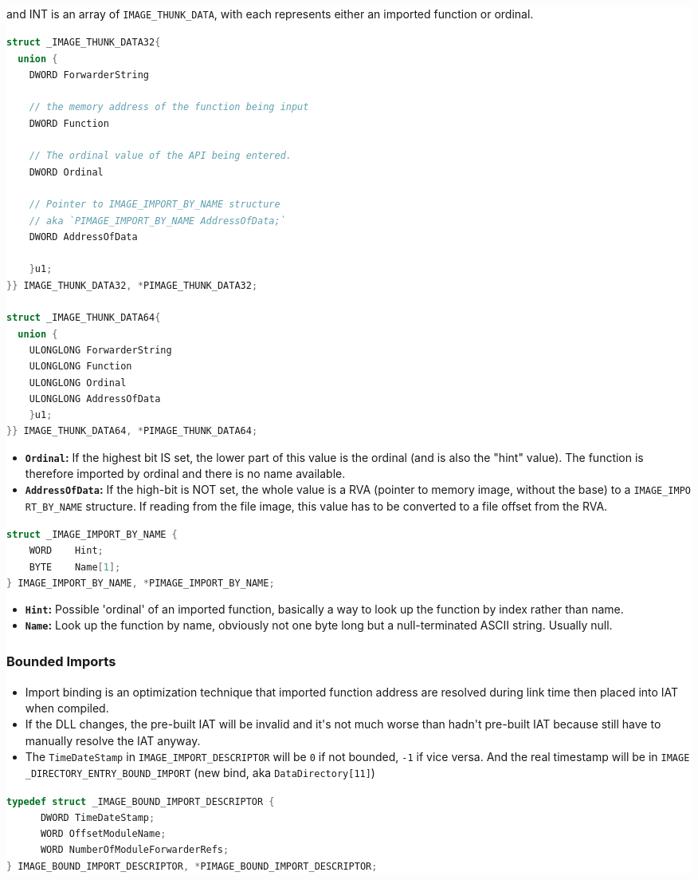 and INT is an array of `IMAGE_THUNK_DATA`, with each represents either an imported function or ordinal.

```c 
struct _IMAGE_THUNK_DATA32{
  union {
    DWORD ForwarderString 
    
    // the memory address of the function being input
    DWORD Function 
    
    // The ordinal value of the API being entered.
    DWORD Ordinal 
    
    // Pointer to IMAGE_IMPORT_BY_NAME structure
    // aka `PIMAGE_IMPORT_BY_NAME AddressOfData;`
    DWORD AddressOfData
    
    }u1;
}} IMAGE_THUNK_DATA32, *PIMAGE_THUNK_DATA32;

struct _IMAGE_THUNK_DATA64{
  union {
    ULONGLONG ForwarderString 
    ULONGLONG Function 
    ULONGLONG Ordinal 
    ULONGLONG AddressOfData
    }u1;
}} IMAGE_THUNK_DATA64, *PIMAGE_THUNK_DATA64;
```
* **`Ordinal`:**
If the highest bit IS set, the lower part of this value is the ordinal (and is also the "hint" value). The function is therefore imported by ordinal and there is no name available.
* **`AddressOfData`:**
If the high-bit is NOT set, the whole value is a RVA (pointer to memory image, without the base) to a `IMAGE_IMPORT_BY_NAME` structure. If reading from the file image, this value has to be converted to a file offset from the RVA.

```c
struct _IMAGE_IMPORT_BY_NAME {
    WORD    Hint;                 
    BYTE    Name[1];            
} IMAGE_IMPORT_BY_NAME, *PIMAGE_IMPORT_BY_NAME;
```
* **`Hint`:**
Possible 'ordinal' of an imported function, basically a way to look up the function by index rather than name.
* **`Name`:**
Look up the function by name, obviously not one byte long but a null-terminated ASCII string. Usually null.

### Bounded Imports
* Import binding is an optimization technique that imported function address are resolved during link time then placed into IAT when compiled.
* If the DLL changes, the pre-built IAT will be invalid and it's not much worse than hadn't pre-built IAT because still have to manually resolve the IAT anyway.
* The `TimeDateStamp` in `IMAGE_IMPORT_DESCRIPTOR` will be `0` if not bounded, `-1` if vice versa. And the real timestamp will be in `IMAGE_DIRECTORY_ENTRY_BOUND_IMPORT` (new bind, aka `DataDirectory[11]`)
```c
typedef struct _IMAGE_BOUND_IMPORT_DESCRIPTOR {
      DWORD TimeDateStamp;     
      WORD OffsetModuleName; 
      WORD NumberOfModuleForwarderRefs;  
} IMAGE_BOUND_IMPORT_DESCRIPTOR, *PIMAGE_BOUND_IMPORT_DESCRIPTOR;
```